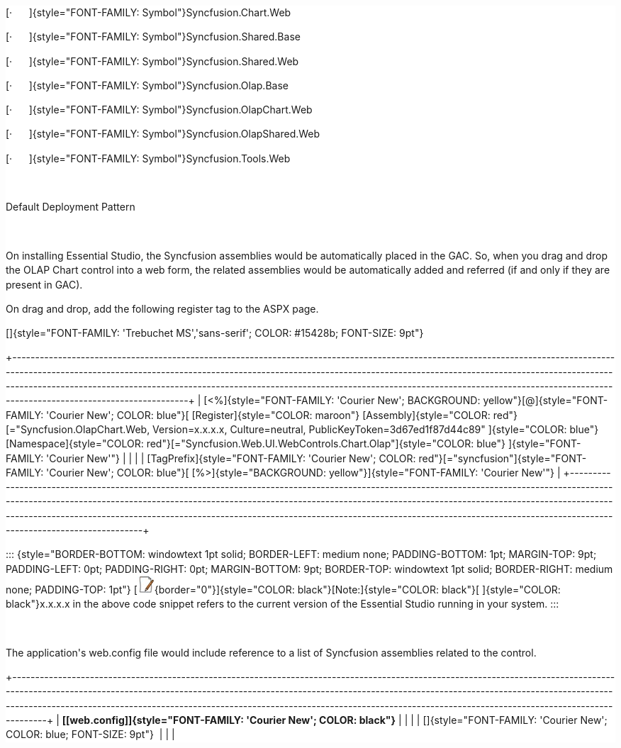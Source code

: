 [·      ]{style="FONT-FAMILY: Symbol"}Syncfusion.Chart.Web

[·      ]{style="FONT-FAMILY: Symbol"}Syncfusion.Shared.Base

[·      ]{style="FONT-FAMILY: Symbol"}Syncfusion.Shared.Web

[·      ]{style="FONT-FAMILY: Symbol"}Syncfusion.Olap.Base

[·      ]{style="FONT-FAMILY: Symbol"}Syncfusion.OlapChart.Web

[·      ]{style="FONT-FAMILY: Symbol"}Syncfusion.OlapShared.Web

[·      ]{style="FONT-FAMILY: Symbol"}Syncfusion.Tools.Web

 

Default Deployment Pattern

 

On installing Essential Studio, the Syncfusion assemblies would be automatically placed in the GAC. So, when you drag and drop the OLAP Chart control into a web form, the related assemblies would be automatically added and referred (if and only if they are present in GAC).

On drag and drop, add the following register tag to the ASPX page.

[]{style="FONT-FAMILY: 'Trebuchet MS','sans-serif'; COLOR: #15428b; FONT-SIZE: 9pt"} 

+------------------------------------------------------------------------------------------------------------------------------------------------------------------------------------------------------------------------------------------------------------------------------------------------------------------------------------------------------------------------------------------------------------------------------------------------------+
| [\<%]{style="FONT-FAMILY: 'Courier New'; BACKGROUND: yellow"}[@]{style="FONT-FAMILY: 'Courier New'; COLOR: blue"}[ [Register]{style="COLOR: maroon"} [Assembly]{style="COLOR: red"}[=\"Syncfusion.OlapChart.Web, Version=x.x.x.x, Culture=neutral, PublicKeyToken=3d67ed1f87d44c89\" ]{style="COLOR: blue"}[Namespace]{style="COLOR: red"}[=\"Syncfusion.Web.UI.WebControls.Chart.Olap\"]{style="COLOR: blue"} ]{style="FONT-FAMILY: 'Courier New'"} |
|                                                                                                                                                                                                                                                                                                                                                                                                                                                      |
| [TagPrefix]{style="FONT-FAMILY: 'Courier New'; COLOR: red"}[=\"syncfusion\"]{style="FONT-FAMILY: 'Courier New'; COLOR: blue"}[ [%\>]{style="BACKGROUND: yellow"}]{style="FONT-FAMILY: 'Courier New'"}                                                                                                                                                                                                                                                |
+------------------------------------------------------------------------------------------------------------------------------------------------------------------------------------------------------------------------------------------------------------------------------------------------------------------------------------------------------------------------------------------------------------------------------------------------------+

::: {style="BORDER-BOTTOM: windowtext 1pt solid; BORDER-LEFT: medium none; PADDING-BOTTOM: 1pt; MARGIN-TOP: 9pt; PADDING-LEFT: 0pt; PADDING-RIGHT: 0pt; MARGIN-BOTTOM: 9pt; BORDER-TOP: windowtext 1pt solid; BORDER-RIGHT: medium none; PADDING-TOP: 1pt"}
[![](ImagesExt/image48_1.jpg){border="0"}]{style="COLOR: black"}[Note:]{style="COLOR: black"}[ ]{style="COLOR: black"}x.x.x.x in the above code snippet refers to the current version of the Essential Studio running in your system.
:::

 

The application's web.config file would include reference to a list of Syncfusion assemblies related to the control.

+-----------------------------------------------------------------------------------------------------------------------------------------------------------------------------------------------------------------------------------------------------------------------------------------------------------------------------------------------------------------------------------------------------------------------+
| **[\[web.config\]]{style="FONT-FAMILY: 'Courier New'; COLOR: black"}**                                                                                                                                                                                                                                                                                                                                                |
|                                                                                                                                                                                                                                                                                                                                                                                                                       |
| []{style="FONT-FAMILY: 'Courier New'; COLOR: blue; FONT-SIZE: 9pt"}                                                                                                                                                                                                                                                                                                                                                   |
|                                                                                                                                                                                                                                                                                                                                                                                                                       |